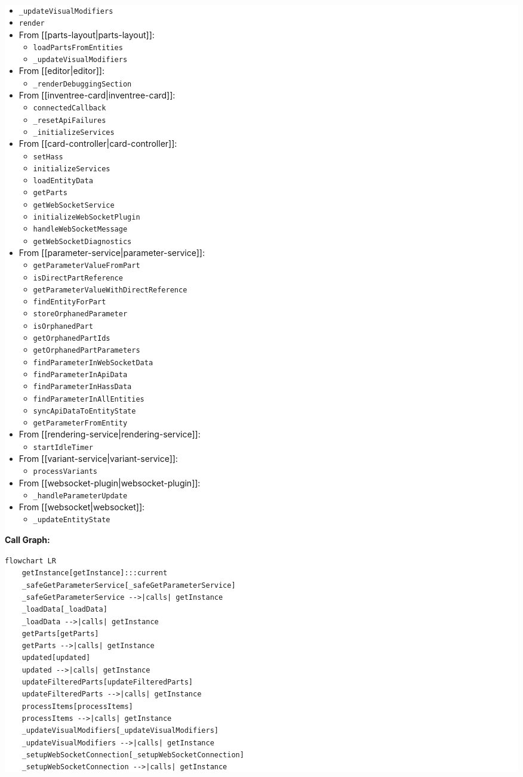   - `_updateVisualModifiers`
  - `render`
- From [[parts-layout|parts-layout]]:
  - `loadPartsFromEntities`
  - `_updateVisualModifiers`
- From [[editor|editor]]:
  - `_renderDebuggingSection`
- From [[inventree-card|inventree-card]]:
  - `connectedCallback`
  - `_resetApiFailures`
  - `_initializeServices`
- From [[card-controller|card-controller]]:
  - `setHass`
  - `initializeServices`
  - `loadEntityData`
  - `getParts`
  - `getWebSocketService`
  - `initializeWebSocketPlugin`
  - `handleWebSocketMessage`
  - `getWebSocketDiagnostics`
- From [[parameter-service|parameter-service]]:
  - `getParameterValueFromPart`
  - `isDirectPartReference`
  - `getParameterValueWithDirectReference`
  - `findEntityForPart`
  - `storeOrphanedParameter`
  - `isOrphanedPart`
  - `getOrphanedPartIds`
  - `getOrphanedPartParameters`
  - `findParameterInWebSocketData`
  - `findParameterInApiData`
  - `findParameterInHassData`
  - `findParameterInAllEntities`
  - `syncApiDataToEntityState`
  - `getParameterFromEntity`
- From [[rendering-service|rendering-service]]:
  - `startIdleTimer`
- From [[variant-service|variant-service]]:
  - `processVariants`
- From [[websocket-plugin|websocket-plugin]]:
  - `_handleParameterUpdate`
- From [[websocket|websocket]]:
  - `_updateEntityState`

**Call Graph:**

```mermaid
flowchart LR
    getInstance[getInstance]:::current
    _safeGetParameterService[_safeGetParameterService]
    _safeGetParameterService -->|calls| getInstance
    _loadData[_loadData]
    _loadData -->|calls| getInstance
    getParts[getParts]
    getParts -->|calls| getInstance
    updated[updated]
    updated -->|calls| getInstance
    updateFilteredParts[updateFilteredParts]
    updateFilteredParts -->|calls| getInstance
    processItems[processItems]
    processItems -->|calls| getInstance
    _updateVisualModifiers[_updateVisualModifiers]
    _updateVisualModifiers -->|calls| getInstance
    _setupWebSocketConnection[_setupWebSocketConnection]
    _setupWebSocketConnection -->|calls| getInstance
```